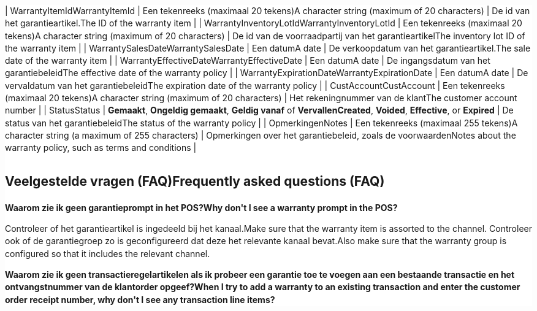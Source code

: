 | <span data-ttu-id="e5f37-292">WarrantyItemId</span><span class="sxs-lookup"><span data-stu-id="e5f37-292">WarrantyItemId</span></span> | <span data-ttu-id="e5f37-293">Een tekenreeks (maximaal 20 tekens)</span><span class="sxs-lookup"><span data-stu-id="e5f37-293">A character string (maximum of 20 characters)</span></span> | <span data-ttu-id="e5f37-294">De id van het garantieartikel.</span><span class="sxs-lookup"><span data-stu-id="e5f37-294">The ID of the warranty item</span></span> |
| <span data-ttu-id="e5f37-295">WarrantyInventoryLotId</span><span class="sxs-lookup"><span data-stu-id="e5f37-295">WarrantyInventoryLotId</span></span> | <span data-ttu-id="e5f37-296">Een tekenreeks (maximaal 20 tekens)</span><span class="sxs-lookup"><span data-stu-id="e5f37-296">A character string (maximum of 20 characters)</span></span> | <span data-ttu-id="e5f37-297">De id van de voorraadpartij van het garantieartikel</span><span class="sxs-lookup"><span data-stu-id="e5f37-297">The inventory lot ID of the warranty item</span></span> |
| <span data-ttu-id="e5f37-298">WarrantySalesDate</span><span class="sxs-lookup"><span data-stu-id="e5f37-298">WarrantySalesDate</span></span> | <span data-ttu-id="e5f37-299">Een datum</span><span class="sxs-lookup"><span data-stu-id="e5f37-299">A date</span></span> | <span data-ttu-id="e5f37-300">De verkoopdatum van het garantieartikel.</span><span class="sxs-lookup"><span data-stu-id="e5f37-300">The sale date of the warranty item</span></span> |
| <span data-ttu-id="e5f37-301">WarrantyEffectiveDate</span><span class="sxs-lookup"><span data-stu-id="e5f37-301">WarrantyEffectiveDate</span></span> | <span data-ttu-id="e5f37-302">Een datum</span><span class="sxs-lookup"><span data-stu-id="e5f37-302">A date</span></span> | <span data-ttu-id="e5f37-303">De ingangsdatum van het garantiebeleid</span><span class="sxs-lookup"><span data-stu-id="e5f37-303">The effective date of the warranty policy</span></span> |
| <span data-ttu-id="e5f37-304">WarrantyExpirationDate</span><span class="sxs-lookup"><span data-stu-id="e5f37-304">WarrantyExpirationDate</span></span> | <span data-ttu-id="e5f37-305">Een datum</span><span class="sxs-lookup"><span data-stu-id="e5f37-305">A date</span></span> | <span data-ttu-id="e5f37-306">De vervaldatum van het garantiebeleid</span><span class="sxs-lookup"><span data-stu-id="e5f37-306">The expiration date of the warranty policy</span></span> |
| <span data-ttu-id="e5f37-307">CustAccount</span><span class="sxs-lookup"><span data-stu-id="e5f37-307">CustAccount</span></span> | <span data-ttu-id="e5f37-308">Een tekenreeks (maximaal 20 tekens)</span><span class="sxs-lookup"><span data-stu-id="e5f37-308">A character string (maximum of 20 characters)</span></span> | <span data-ttu-id="e5f37-309">Het rekeningnummer van de klant</span><span class="sxs-lookup"><span data-stu-id="e5f37-309">The customer account number</span></span> |
| <span data-ttu-id="e5f37-310">Status</span><span class="sxs-lookup"><span data-stu-id="e5f37-310">Status</span></span> | <span data-ttu-id="e5f37-311">**Gemaakt**, **Ongeldig gemaakt**, **Geldig vanaf** of **Vervallen**</span><span class="sxs-lookup"><span data-stu-id="e5f37-311">**Created**, **Voided**, **Effective**, or **Expired**</span></span> | <span data-ttu-id="e5f37-312">De status van het garantiebeleid</span><span class="sxs-lookup"><span data-stu-id="e5f37-312">The status of the warranty policy</span></span> |
| <span data-ttu-id="e5f37-313">Opmerkingen</span><span class="sxs-lookup"><span data-stu-id="e5f37-313">Notes</span></span> | <span data-ttu-id="e5f37-314">Een tekenreeks (maximaal 255 tekens)</span><span class="sxs-lookup"><span data-stu-id="e5f37-314">A character string (a maximum of 255 characters)</span></span> | <span data-ttu-id="e5f37-315">Opmerkingen over het garantiebeleid, zoals de voorwaarden</span><span class="sxs-lookup"><span data-stu-id="e5f37-315">Notes about the warranty policy, such as terms and conditions</span></span> |

## <a name="frequently-asked-questions-faq"></a><span data-ttu-id="e5f37-316">Veelgestelde vragen (FAQ)</span><span class="sxs-lookup"><span data-stu-id="e5f37-316">Frequently asked questions (FAQ)</span></span>

<span data-ttu-id="e5f37-317">**Waarom zie ik geen garantieprompt in het POS?**</span><span class="sxs-lookup"><span data-stu-id="e5f37-317">**Why don't I see a warranty prompt in the POS?**</span></span>

<span data-ttu-id="e5f37-318">Controleer of het garantieartikel is ingedeeld bij het kanaal.</span><span class="sxs-lookup"><span data-stu-id="e5f37-318">Make sure that the warranty item is assorted to the channel.</span></span> <span data-ttu-id="e5f37-319">Controleer ook of de garantiegroep zo is geconfigureerd dat deze het relevante kanaal bevat.</span><span class="sxs-lookup"><span data-stu-id="e5f37-319">Also make sure that the warranty group is configured so that it includes the relevant channel.</span></span>

<span data-ttu-id="e5f37-320">**Waarom zie ik geen transactieregelartikelen als ik probeer een garantie toe te voegen aan een bestaande transactie en het ontvangstnummer van de klantorder opgeef?**</span><span class="sxs-lookup"><span data-stu-id="e5f37-320">**When I try to add a warranty to an existing transaction and enter the customer order receipt number, why don't I see any transaction line items?**</span></span>
